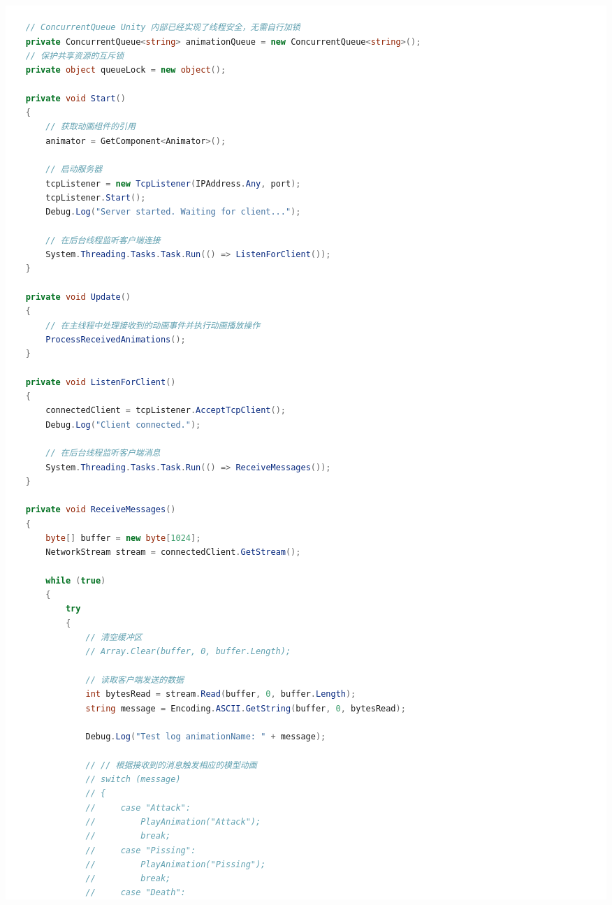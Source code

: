 ``` C#

    // ConcurrentQueue Unity 内部已经实现了线程安全，无需自行加锁
    private ConcurrentQueue<string> animationQueue = new ConcurrentQueue<string>();
    // 保护共享资源的互斥锁
    private object queueLock = new object();

    private void Start()
    {
        // 获取动画组件的引用
        animator = GetComponent<Animator>();

        // 启动服务器
        tcpListener = new TcpListener(IPAddress.Any, port);
        tcpListener.Start();
        Debug.Log("Server started. Waiting for client...");

        // 在后台线程监听客户端连接
        System.Threading.Tasks.Task.Run(() => ListenForClient());
    }

    private void Update()
    {
        // 在主线程中处理接收到的动画事件并执行动画播放操作
        ProcessReceivedAnimations();
    }

    private void ListenForClient()
    {
        connectedClient = tcpListener.AcceptTcpClient();
        Debug.Log("Client connected.");

        // 在后台线程监听客户端消息
        System.Threading.Tasks.Task.Run(() => ReceiveMessages());
    }

    private void ReceiveMessages()
    {
        byte[] buffer = new byte[1024];
        NetworkStream stream = connectedClient.GetStream();

        while (true)
        {
            try
            {
                // 清空缓冲区
                // Array.Clear(buffer, 0, buffer.Length);
                
                // 读取客户端发送的数据
                int bytesRead = stream.Read(buffer, 0, buffer.Length);
                string message = Encoding.ASCII.GetString(buffer, 0, bytesRead);

                Debug.Log("Test log animationName: " + message);

                // // 根据接收到的消息触发相应的模型动画
                // switch (message)
                // {
                //     case "Attack":
                //         PlayAnimation("Attack");
                //         break;
                //     case "Pissing":
                //         PlayAnimation("Pissing");
                //         break;
                //     case "Death":
```